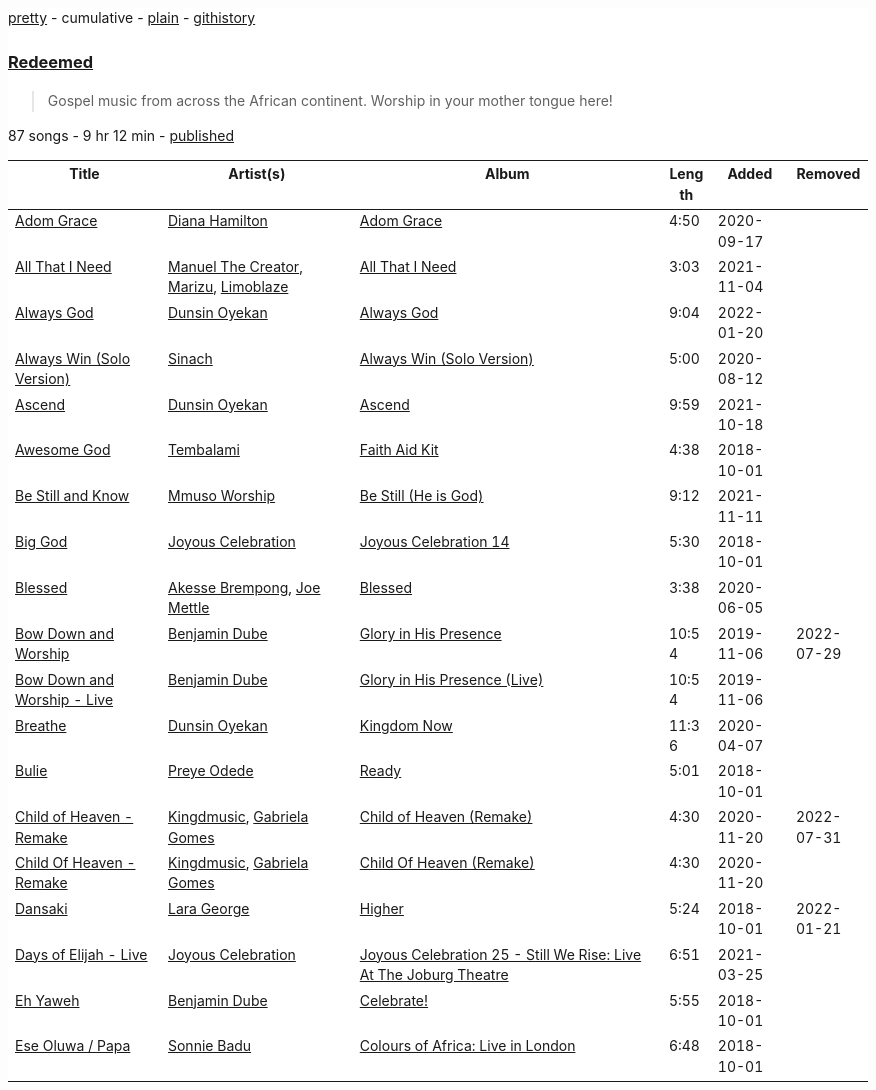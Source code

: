 [pretty](/playlists/pretty/37i9dQZF1DX9lAYMw7KoAO.md) - cumulative - [plain](/playlists/plain/37i9dQZF1DX9lAYMw7KoAO) - [githistory](https://github.githistory.xyz/mackorone/spotify-playlist-archive/blob/main/playlists/plain/37i9dQZF1DX9lAYMw7KoAO)

### [Redeemed](https://open.spotify.com/playlist/37i9dQZF1DX9lAYMw7KoAO)

> Gospel music from across the African continent\. Worship in your mother tongue here!

87 songs - 9 hr 12 min - [published](https://open.spotify.com/playlist/7olbfB26cR1n5qSLX8dDVo)

| Title | Artist(s) | Album | Length | Added | Removed |
|---|---|---|---|---|---|
| [Adom Grace](https://open.spotify.com/track/0VFbhDGfxAeAuc8YRyVpas) | [Diana Hamilton](https://open.spotify.com/artist/0THfCwaNsNEudsz9MciGdl) | [Adom Grace](https://open.spotify.com/album/02xD7F3MCsh7ELRQHpd1eJ) | 4:50 | 2020-09-17 |  |
| [All That I Need](https://open.spotify.com/track/5CEptMk8TjUxnEoe8haXDG) | [Manuel The Creator](https://open.spotify.com/artist/2T0gntIOQfKGq0t0xyMNkZ), [Marizu](https://open.spotify.com/artist/4rwolwLHj97rPwbhyNSeU9), [Limoblaze](https://open.spotify.com/artist/0liXA3xwx6pncxYQA30ahT) | [All That I Need](https://open.spotify.com/album/6alYBAfGKfBay4xZaRi97O) | 3:03 | 2021-11-04 |  |
| [Always God](https://open.spotify.com/track/7zbk4JGPAziL1DNv8MasHR) | [Dunsin Oyekan](https://open.spotify.com/artist/49BZ6sJNhvubVBsomYuLFM) | [Always God](https://open.spotify.com/album/2TckfbhLqj59dw5gYQ3wxu) | 9:04 | 2022-01-20 |  |
| [Always Win \(Solo Version\)](https://open.spotify.com/track/30c1AtDneDSix6vuRoUdD7) | [Sinach](https://open.spotify.com/artist/6hKHFC67DZJNw9tg1l0lIe) | [Always Win \(Solo Version\)](https://open.spotify.com/album/0BMA6uBobzAh7FD0CNi2FU) | 5:00 | 2020-08-12 |  |
| [Ascend](https://open.spotify.com/track/1rhgCARqlp1XCrnTz66y6Z) | [Dunsin Oyekan](https://open.spotify.com/artist/49BZ6sJNhvubVBsomYuLFM) | [Ascend](https://open.spotify.com/album/5FlHPCYzDDLhHsNTwmT3nm) | 9:59 | 2021-10-18 |  |
| [Awesome God](https://open.spotify.com/track/2tiRGU9qYi04MjQVHUI4qq) | [Tembalami](https://open.spotify.com/artist/4xKkR6aTDm0Qc9m9iXjMoZ) | [Faith Aid Kit](https://open.spotify.com/album/0IpkJUzNR2N5uyKzn88PyH) | 4:38 | 2018-10-01 |  |
| [Be Still and Know](https://open.spotify.com/track/6hbFRzEtSwMyNm6wwYyD73) | [Mmuso Worship](https://open.spotify.com/artist/5r5sBwAXxOibX4NHzP6j9s) | [Be Still \(He is God\)](https://open.spotify.com/album/0cSgKbP6SYCKNzxuPIQ60g) | 9:12 | 2021-11-11 |  |
| [Big God](https://open.spotify.com/track/44Mf6xg3FPKJWkHwjJue9F) | [Joyous Celebration](https://open.spotify.com/artist/6jG7VTyXJjdrVP4jNjDX9W) | [Joyous Celebration 14](https://open.spotify.com/album/6xz2qMcKIOi8Rj6wWSaQPt) | 5:30 | 2018-10-01 |  |
| [Blessed](https://open.spotify.com/track/2ldQgqEsS4yhMWaxhmu3cE) | [Akesse Brempong](https://open.spotify.com/artist/62l5OctR7XHGZo7H8iVSXb), [Joe Mettle](https://open.spotify.com/artist/1An6gOOlZ9NITlQs2ZtBCb) | [Blessed](https://open.spotify.com/album/79NSowDwIZktvvE09CjnrP) | 3:38 | 2020-06-05 |  |
| [Bow Down and Worship](https://open.spotify.com/track/4pWmkzHatAySpTylNXJOzb) | [Benjamin Dube](https://open.spotify.com/artist/2Bjh5lfBvG5Oy6gCtpSGy2) | [Glory in His Presence](https://open.spotify.com/album/7H1DYc7cB7U5jiqhOadKP7) | 10:54 | 2019-11-06 | 2022-07-29 |
| [Bow Down and Worship \- Live](https://open.spotify.com/track/3Iw1xzERcMPz1zAN8O3O7C) | [Benjamin Dube](https://open.spotify.com/artist/2Bjh5lfBvG5Oy6gCtpSGy2) | [Glory in His Presence \(Live\)](https://open.spotify.com/album/61dyXejpR6WO0w4gBfHKcR) | 10:54 | 2019-11-06 |  |
| [Breathe](https://open.spotify.com/track/2GBaCowYlscaEClL9bciuL) | [Dunsin Oyekan](https://open.spotify.com/artist/49BZ6sJNhvubVBsomYuLFM) | [Kingdom Now](https://open.spotify.com/album/2M2BBowaeYPd211IYmKNqn) | 11:36 | 2020-04-07 |  |
| [Bulie](https://open.spotify.com/track/5sUjZx2TG22xttouC86tnz) | [Preye Odede](https://open.spotify.com/artist/7Aqgu2MNhHNHobtzJB1DlK) | [Ready](https://open.spotify.com/album/3ZDKzS3dLFIo0UErHknL2A) | 5:01 | 2018-10-01 |  |
| [Child of Heaven \- Remake](https://open.spotify.com/track/3lU0uXcq2uzpPSIplEuinm) | [Kingdmusic](https://open.spotify.com/artist/3BJmyFO1PAwy3kW5YzdvQL), [Gabriela Gomes](https://open.spotify.com/artist/2e84TbIwlMbSgm1CO6chyE) | [Child of Heaven \(Remake\)](https://open.spotify.com/album/3LShjcDJqRzVTNWx1SSp03) | 4:30 | 2020-11-20 | 2022-07-31 |
| [Child Of Heaven \- Remake](https://open.spotify.com/track/5bRLQ7hI4PWjsVEZsNhDyj) | [Kingdmusic](https://open.spotify.com/artist/3BJmyFO1PAwy3kW5YzdvQL), [Gabriela Gomes](https://open.spotify.com/artist/2e84TbIwlMbSgm1CO6chyE) | [Child Of Heaven \(Remake\)](https://open.spotify.com/album/3M733uXqxXk5zhofXoqxSy) | 4:30 | 2020-11-20 |  |
| [Dansaki](https://open.spotify.com/track/7pW8qktBmU1SLIDeiVb8PP) | [Lara George](https://open.spotify.com/artist/6BMYlvYYyC0VxN6vV9y9KZ) | [Higher](https://open.spotify.com/album/3PJUJDl7tSaxspgWXEawfN) | 5:24 | 2018-10-01 | 2022-01-21 |
| [Days of Elijah \- Live](https://open.spotify.com/track/0t32E01dieVWKQqHKr0P6W) | [Joyous Celebration](https://open.spotify.com/artist/6jG7VTyXJjdrVP4jNjDX9W) | [Joyous Celebration 25 \- Still We Rise: Live At The Joburg Theatre](https://open.spotify.com/album/3XpdHJykK5cila2uzcNAxz) | 6:51 | 2021-03-25 |  |
| [Eh Yaweh](https://open.spotify.com/track/1xHh8dzuyqyGJxVETA5Waj) | [Benjamin Dube](https://open.spotify.com/artist/2Bjh5lfBvG5Oy6gCtpSGy2) | [Celebrate!](https://open.spotify.com/album/2jqinUWqqWhSB5ICFNykgD) | 5:55 | 2018-10-01 |  |
| [Ese Oluwa / Papa](https://open.spotify.com/track/2Y8y0Za20GYoclNgWwzsPg) | [Sonnie Badu](https://open.spotify.com/artist/52tpqX8Cxa7eiWUgHHSWBo) | [Colours of Africa: Live in London](https://open.spotify.com/album/4UIwyWDtiJ6l9Cgvcdp3Jd) | 6:48 | 2018-10-01 |  |